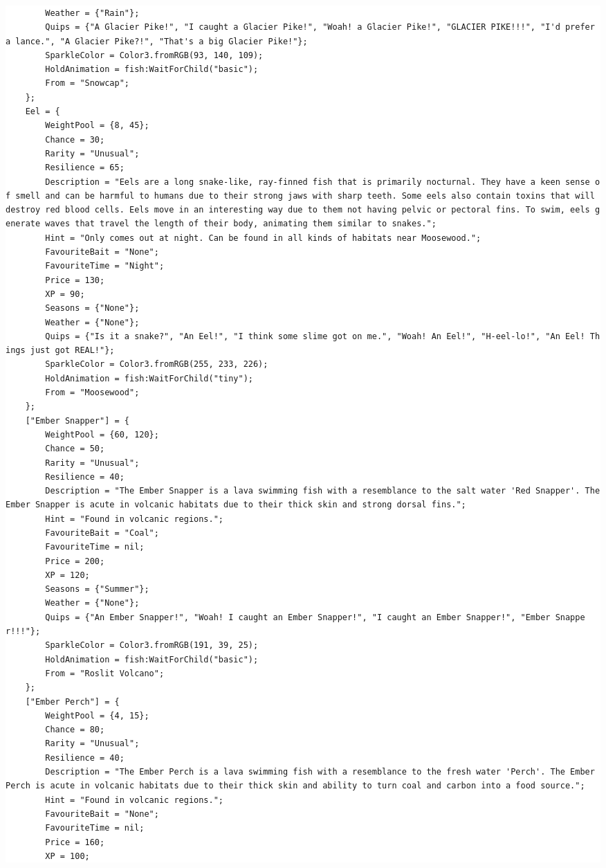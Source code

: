 			Weather = {"Rain"};
			Quips = {"A Glacier Pike!", "I caught a Glacier Pike!", "Woah! a Glacier Pike!", "GLACIER PIKE!!!", "I'd prefer a lance.", "A Glacier Pike?!", "That's a big Glacier Pike!"};
			SparkleColor = Color3.fromRGB(93, 140, 109);
			HoldAnimation = fish:WaitForChild("basic");
			From = "Snowcap";
		};
		Eel = {
			WeightPool = {8, 45};
			Chance = 30;
			Rarity = "Unusual";
			Resilience = 65;
			Description = "Eels are a long snake-like, ray-finned fish that is primarily nocturnal. They have a keen sense of smell and can be harmful to humans due to their strong jaws with sharp teeth. Some eels also contain toxins that will destroy red blood cells. Eels move in an interesting way due to them not having pelvic or pectoral fins. To swim, eels generate waves that travel the length of their body, animating them similar to snakes.";
			Hint = "Only comes out at night. Can be found in all kinds of habitats near Moosewood.";
			FavouriteBait = "None";
			FavouriteTime = "Night";
			Price = 130;
			XP = 90;
			Seasons = {"None"};
			Weather = {"None"};
			Quips = {"Is it a snake?", "An Eel!", "I think some slime got on me.", "Woah! An Eel!", "H-eel-lo!", "An Eel! Things just got REAL!"};
			SparkleColor = Color3.fromRGB(255, 233, 226);
			HoldAnimation = fish:WaitForChild("tiny");
			From = "Moosewood";
		};
		["Ember Snapper"] = {
			WeightPool = {60, 120};
			Chance = 50;
			Rarity = "Unusual";
			Resilience = 40;
			Description = "The Ember Snapper is a lava swimming fish with a resemblance to the salt water 'Red Snapper'. The Ember Snapper is acute in volcanic habitats due to their thick skin and strong dorsal fins.";
			Hint = "Found in volcanic regions.";
			FavouriteBait = "Coal";
			FavouriteTime = nil;
			Price = 200;
			XP = 120;
			Seasons = {"Summer"};
			Weather = {"None"};
			Quips = {"An Ember Snapper!", "Woah! I caught an Ember Snapper!", "I caught an Ember Snapper!", "Ember Snapper!!!"};
			SparkleColor = Color3.fromRGB(191, 39, 25);
			HoldAnimation = fish:WaitForChild("basic");
			From = "Roslit Volcano";
		};
		["Ember Perch"] = {
			WeightPool = {4, 15};
			Chance = 80;
			Rarity = "Unusual";
			Resilience = 40;
			Description = "The Ember Perch is a lava swimming fish with a resemblance to the fresh water 'Perch'. The Ember Perch is acute in volcanic habitats due to their thick skin and ability to turn coal and carbon into a food source.";
			Hint = "Found in volcanic regions.";
			FavouriteBait = "None";
			FavouriteTime = nil;
			Price = 160;
			XP = 100;